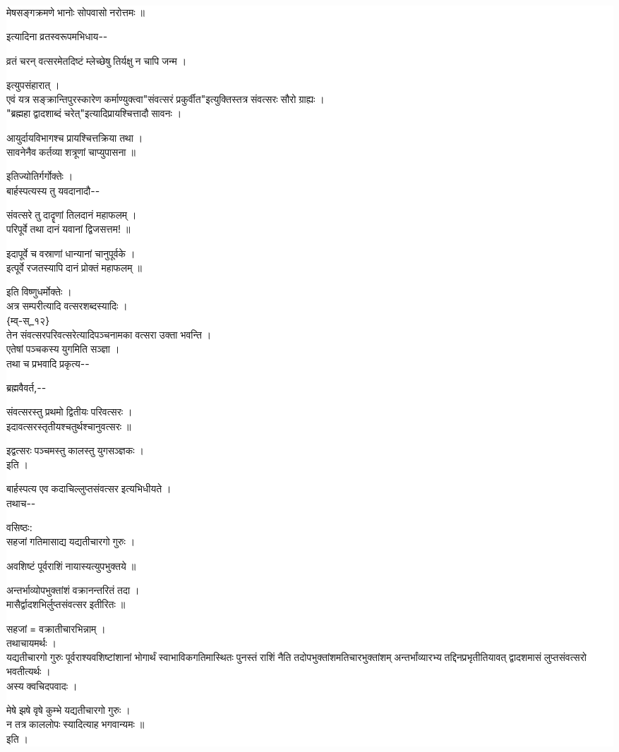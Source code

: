 मेषसङ्गक्रमणे भानोः सोपवासो नरोत्तमः ॥  
    
इत्यादिना व्रतस्वरूपमभिधाय--  
    
व्रतं चरन् वत्सरमेतदिष्टं म्लेच्छेषु तिर्यक्षु न चापि जन्म ।  
    
इत्युपसंहारात् ।  
एवं यत्र सङ्क्रान्तिपुरस्कारेण कर्माण्युक्त्वा"संवत्सरं प्रकुर्वीत"इत्युक्तिस्तत्र संवत्सरः सौरो ग्राह्यः ।  
"ब्रह्महा द्वादशाब्दं चरेत्"इत्यादिप्रायश्चित्तादौ सावनः ।  
    
आयुर्दायविभागश्च प्रायश्चित्तक्रिया तथा ।  
सावनेनैव कर्तव्या शत्रूणां चाप्युपासना ॥  
    
इतिज्योतिर्गर्गोक्तेः ।  
बार्हस्पत्यस्य तु यवदानादौ--  
    
संवत्सरे तु दादॄणां तिलदानं महाफलम् ।  
परिपूर्वे तथा दानं यवानां द्विजसत्तम! ॥  
    
इदापूर्वे च वस्राणां धान्यानां चानुपूर्वके ।  
इत्पूर्वे रजतस्यापि दानं प्रोक्तं महाफलम् ॥  
    
इति विष्णुधर्मोक्तेः ।  
अत्र सम्परीत्यादि वत्सरशब्दस्यादिः ।  
{म्व्-स्_१२}  
तेन संवत्सरपरिवत्सरेत्यादिपञ्चनामका वत्सरा उक्ता भवन्ति ।  
एतेषां पञ्चकस्य युगमिति सञ्ज्ञा ।  
तथा च प्रभवादि प्रकृत्य--  
    
ब्रह्मवैवर्त,--  
    
संवत्सरस्तु प्रथमो द्वितीयः परिवत्सरः ।  
इदावत्सरस्तृतीयश्चतुर्थश्चानुवत्सरः ॥  
    
इद्वत्सरः पञ्चमस्तु कालस्तु युगसञ्ज्ञकः ।  
इति ।  
    
बार्हस्पत्य एव कदाचिल्लुप्तसंवत्सर इत्यभिधीयते ।  
तथाच--  
    
वसिष्ठः:  
सहजां गतिमासाद्य यद्यतीचारगो गुरुः ।  
    
अवशिष्टं पूर्वराशिं नायास्यत्युपभुक्तये ॥  
    
अन्तर्भाव्योपभुक्तांशं वक्रानन्तरितं तदा ।  
मासैर्द्वादशभिर्लुप्तसंवत्सर इतीरितः ॥  
    
सहजां = वक्रातीचारभिन्नाम् ।  
तथाचायमर्थः ।  
यद्यतीचारगो गुरुः पूर्वराश्यवशिष्टांशानां भोगार्थं स्वाभाविकगतिमास्थितः पुनस्तं राशिं नैति तदोपभुक्तांशमतिचारभुक्तांशम् अन्तर्भांव्यारभ्य तद्दिनप्रभृतीतियावत् द्वादशमासं लुप्तसंवत्सरो भवतीत्यर्थः ।  
अस्य क्वचिदपवादः ।  
    
मेषे झषे वृषे कुम्भे यद्यतीचारगो गुरुः ।  
न तत्र काललोपः स्यादित्याह भगवान्यमः ॥  
इति ।  
    